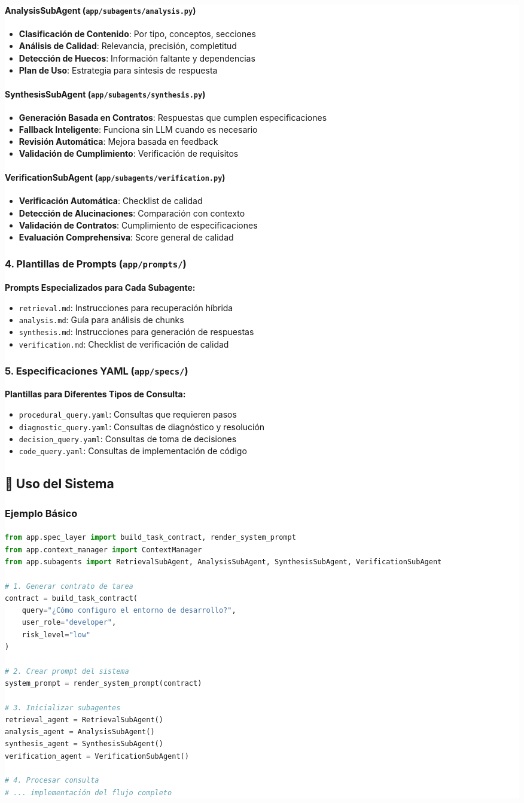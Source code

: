 #### AnalysisSubAgent (`app/subagents/analysis.py`)
- **Clasificación de Contenido**: Por tipo, conceptos, secciones
- **Análisis de Calidad**: Relevancia, precisión, completitud
- **Detección de Huecos**: Información faltante y dependencias
- **Plan de Uso**: Estrategia para síntesis de respuesta

#### SynthesisSubAgent (`app/subagents/synthesis.py`)
- **Generación Basada en Contratos**: Respuestas que cumplen especificaciones
- **Fallback Inteligente**: Funciona sin LLM cuando es necesario
- **Revisión Automática**: Mejora basada en feedback
- **Validación de Cumplimiento**: Verificación de requisitos

#### VerificationSubAgent (`app/subagents/verification.py`)
- **Verificación Automática**: Checklist de calidad
- **Detección de Alucinaciones**: Comparación con contexto
- **Validación de Contratos**: Cumplimiento de especificaciones
- **Evaluación Comprehensiva**: Score general de calidad

### 4. Plantillas de Prompts (`app/prompts/`)

**Prompts Especializados para Cada Subagente:**
- `retrieval.md`: Instrucciones para recuperación híbrida
- `analysis.md`: Guía para análisis de chunks
- `synthesis.md`: Instrucciones para generación de respuestas
- `verification.md`: Checklist de verificación de calidad

### 5. Especificaciones YAML (`app/specs/`)

**Plantillas para Diferentes Tipos de Consulta:**
- `procedural_query.yaml`: Consultas que requieren pasos
- `diagnostic_query.yaml`: Consultas de diagnóstico y resolución
- `decision_query.yaml`: Consultas de toma de decisiones
- `code_query.yaml`: Consultas de implementación de código

## 🚀 Uso del Sistema

### Ejemplo Básico

```python
from app.spec_layer import build_task_contract, render_system_prompt
from app.context_manager import ContextManager
from app.subagents import RetrievalSubAgent, AnalysisSubAgent, SynthesisSubAgent, VerificationSubAgent

# 1. Generar contrato de tarea
contract = build_task_contract(
    query="¿Cómo configuro el entorno de desarrollo?",
    user_role="developer",
    risk_level="low"
)

# 2. Crear prompt del sistema
system_prompt = render_system_prompt(contract)

# 3. Inicializar subagentes
retrieval_agent = RetrievalSubAgent()
analysis_agent = AnalysisSubAgent()
synthesis_agent = SynthesisSubAgent()
verification_agent = VerificationSubAgent()

# 4. Procesar consulta
# ... implementación del flujo completo
```
